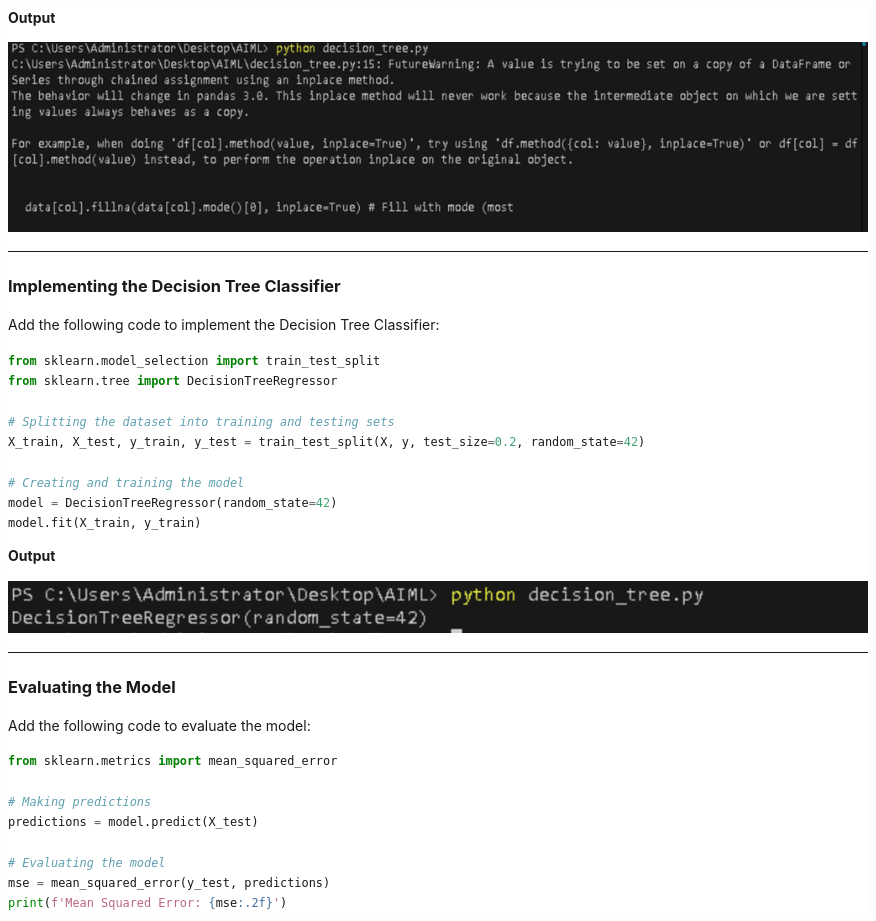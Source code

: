 
**Output**

![alt text](Images/tree3.png)

---


### **Implementing the Decision Tree Classifier**
Add the following code to implement the Decision Tree Classifier:

```python
from sklearn.model_selection import train_test_split
from sklearn.tree import DecisionTreeRegressor

# Splitting the dataset into training and testing sets
X_train, X_test, y_train, y_test = train_test_split(X, y, test_size=0.2, random_state=42)

# Creating and training the model
model = DecisionTreeRegressor(random_state=42)
model.fit(X_train, y_train)
```

**Output**

![alt text](Images/d1.png)


---


### **Evaluating the Model**
Add the following code to evaluate the model:

```python
from sklearn.metrics import mean_squared_error

# Making predictions
predictions = model.predict(X_test)

# Evaluating the model
mse = mean_squared_error(y_test, predictions)
print(f'Mean Squared Error: {mse:.2f}')
```
